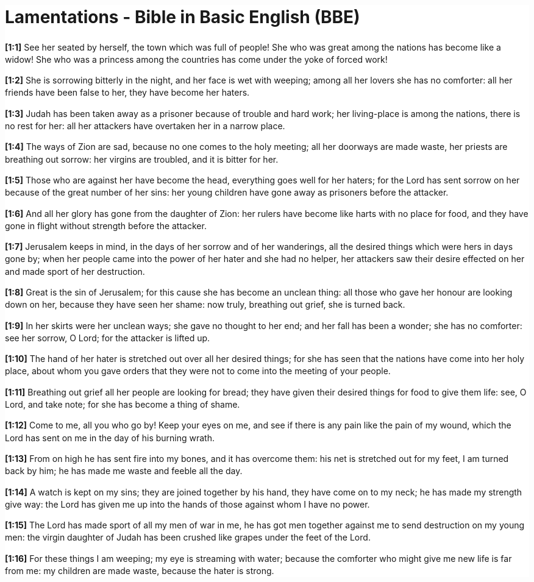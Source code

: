 # Lamentations - Bible in Basic English (BBE)

**[1:1]** See her seated by herself, the town which was full of people! She who was great among the nations has become like a widow! She who was a princess among the countries has come under the yoke of forced work!

**[1:2]** She is sorrowing bitterly in the night, and her face is wet with weeping; among all her lovers she has no comforter: all her friends have been false to her, they have become her haters.

**[1:3]** Judah has been taken away as a prisoner because of trouble and hard work; her living-place is among the nations, there is no rest for her: all her attackers have overtaken her in a narrow place.

**[1:4]** The ways of Zion are sad, because no one comes to the holy meeting; all her doorways are made waste, her priests are breathing out sorrow: her virgins are troubled, and it is bitter for her.

**[1:5]** Those who are against her have become the head, everything goes well for her haters; for the Lord has sent sorrow on her because of the great number of her sins: her young children have gone away as prisoners before the attacker.

**[1:6]** And all her glory has gone from the daughter of Zion: her rulers have become like harts with no place for food, and they have gone in flight without strength before the attacker.

**[1:7]** Jerusalem keeps in mind, in the days of her sorrow and of her wanderings, all the desired things which were hers in days gone by; when her people came into the power of her hater and she had no helper, her attackers saw their desire effected on her and made sport of her destruction.

**[1:8]** Great is the sin of Jerusalem; for this cause she has become an unclean thing: all those who gave her honour are looking down on her, because they have seen her shame: now truly, breathing out grief, she is turned back.

**[1:9]** In her skirts were her unclean ways; she gave no thought to her end; and her fall has been a wonder; she has no comforter: see her sorrow, O Lord; for the attacker is lifted up.

**[1:10]** The hand of her hater is stretched out over all her desired things; for she has seen that the nations have come into her holy place, about whom you gave orders that they were not to come into the meeting of your people.

**[1:11]** Breathing out grief all her people are looking for bread; they have given their desired things for food to give them life: see, O Lord, and take note; for she has become a thing of shame.

**[1:12]** Come to me, all you who go by! Keep your eyes on me, and see if there is any pain like the pain of my wound, which the Lord has sent on me in the day of his burning wrath.

**[1:13]** From on high he has sent fire into my bones, and it has overcome them: his net is stretched out for my feet, I am turned back by him; he has made me waste and feeble all the day.

**[1:14]** A watch is kept on my sins; they are joined together by his hand, they have come on to my neck; he has made my strength give way: the Lord has given me up into the hands of those against whom I have no power.

**[1:15]** The Lord has made sport of all my men of war in me, he has got men together against me to send destruction on my young men: the virgin daughter of Judah has been crushed like grapes under the feet of the Lord.

**[1:16]** For these things I am weeping; my eye is streaming with water; because the comforter who might give me new life is far from me: my children are made waste, because the hater is strong.
